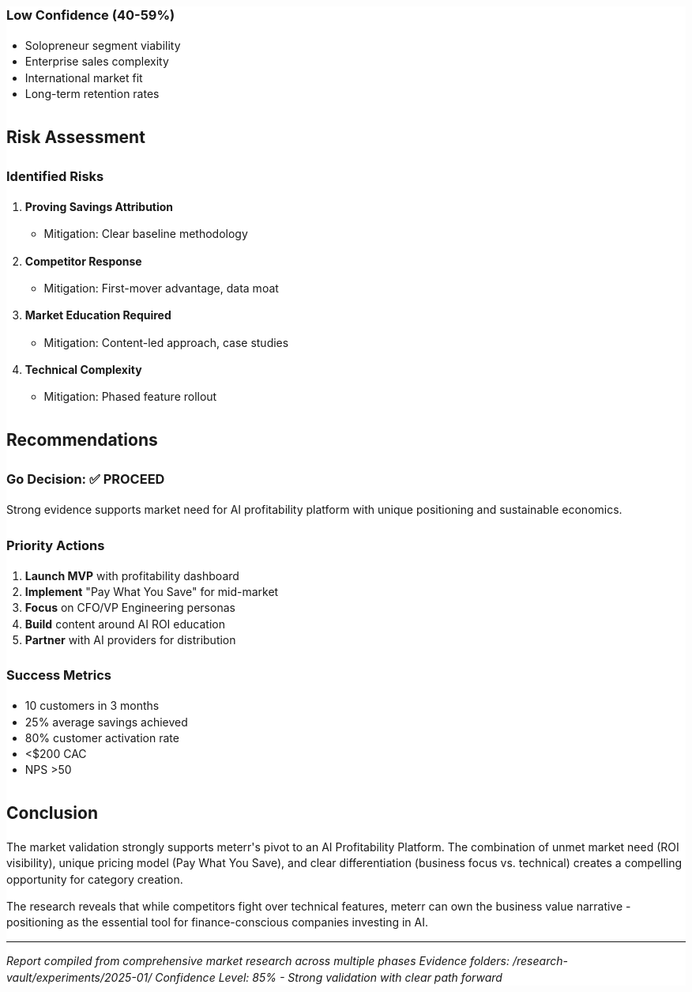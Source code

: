### Low Confidence (40-59%)
- Solopreneur segment viability
- Enterprise sales complexity
- International market fit
- Long-term retention rates

## Risk Assessment

### Identified Risks
1. **Proving Savings Attribution** 
   - Mitigation: Clear baseline methodology
   
2. **Competitor Response**
   - Mitigation: First-mover advantage, data moat

3. **Market Education Required**
   - Mitigation: Content-led approach, case studies

4. **Technical Complexity**
   - Mitigation: Phased feature rollout

## Recommendations

### Go Decision: ✅ PROCEED
Strong evidence supports market need for AI profitability platform with unique positioning and sustainable economics.

### Priority Actions
1. **Launch MVP** with profitability dashboard
2. **Implement** "Pay What You Save" for mid-market
3. **Focus** on CFO/VP Engineering personas
4. **Build** content around AI ROI education
5. **Partner** with AI providers for distribution

### Success Metrics
- 10 customers in 3 months
- 25% average savings achieved
- 80% customer activation rate
- <$200 CAC
- NPS >50

## Conclusion

The market validation strongly supports meterr's pivot to an AI Profitability Platform. The combination of unmet market need (ROI visibility), unique pricing model (Pay What You Save), and clear differentiation (business focus vs. technical) creates a compelling opportunity for category creation.

The research reveals that while competitors fight over technical features, meterr can own the business value narrative - positioning as the essential tool for finance-conscious companies investing in AI.

---
*Report compiled from comprehensive market research across multiple phases*
*Evidence folders: /research-vault/experiments/2025-01/*
*Confidence Level: 85% - Strong validation with clear path forward*